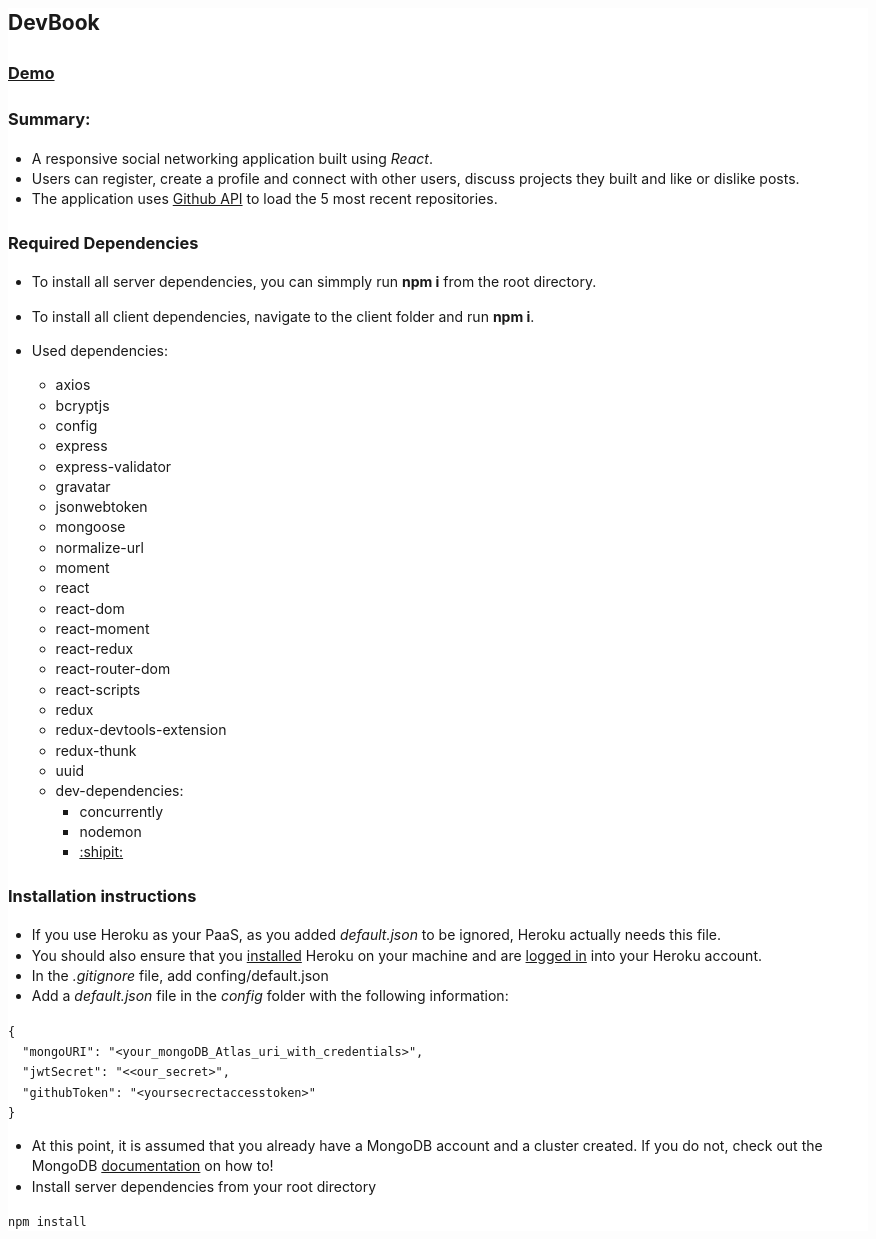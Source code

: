 ## DevBook

### [Demo](https://devb00k.herokuapp.com/)

### Summary:
 * A responsive social networking application built using _React_. 
 * Users can register, create a profile and connect with other users, discuss projects they built and like or dislike posts.
 * The application uses [Github API](https://developer.github.com/v3/) to load the 5 most recent repositories.

### Required Dependencies

 * To install all server dependencies, you can simmply run **npm i** from the root directory.
 * To install all client dependencies, navigate to the client folder and run **npm i**.

 * Used dependencies: 
    * axios
    * bcryptjs
    * config
    * express
    * express-validator
    * gravatar
    * jsonwebtoken
    * mongoose
    * normalize-url
    * moment
    * react
    * react-dom
    * react-moment
    * react-redux
    * react-router-dom
    * react-scripts
    * redux
    * redux-devtools-extension
    * redux-thunk
    * uuid
    * dev-dependencies:
        - concurrently
        - nodemon
        - [:shipit:](https://www.youtube.com/watch?v=oHg5SJYRHA0)

 ### Installation instructions

 * If you use Heroku as your PaaS, as you added _default.json_ to be ignored, Heroku actually needs this file.
 * You should also ensure that you [installed](https://devcenter.heroku.com/articles/heroku-cli) Heroku on your machine and are [logged in](https://devcenter.heroku.com/articles/heroku-cli#getting-started) into your Heroku account.
 * In the _.gitignore_ file, add confing/default.json
 * Add a _default.json_ file in the _config_ folder with the following information:
```
{
  "mongoURI": "<your_mongoDB_Atlas_uri_with_credentials>",
  "jwtSecret": "<<our_secret>",
  "githubToken": "<yoursecrectaccesstoken>"
}
```
* At this point, it is assumed that you already have a MongoDB account and a cluster created. If you do not, check out the MongoDB [documentation](https://docs.atlas.mongodb.com/) on how to!
* Install server dependencies from your root directory
```
npm install
```